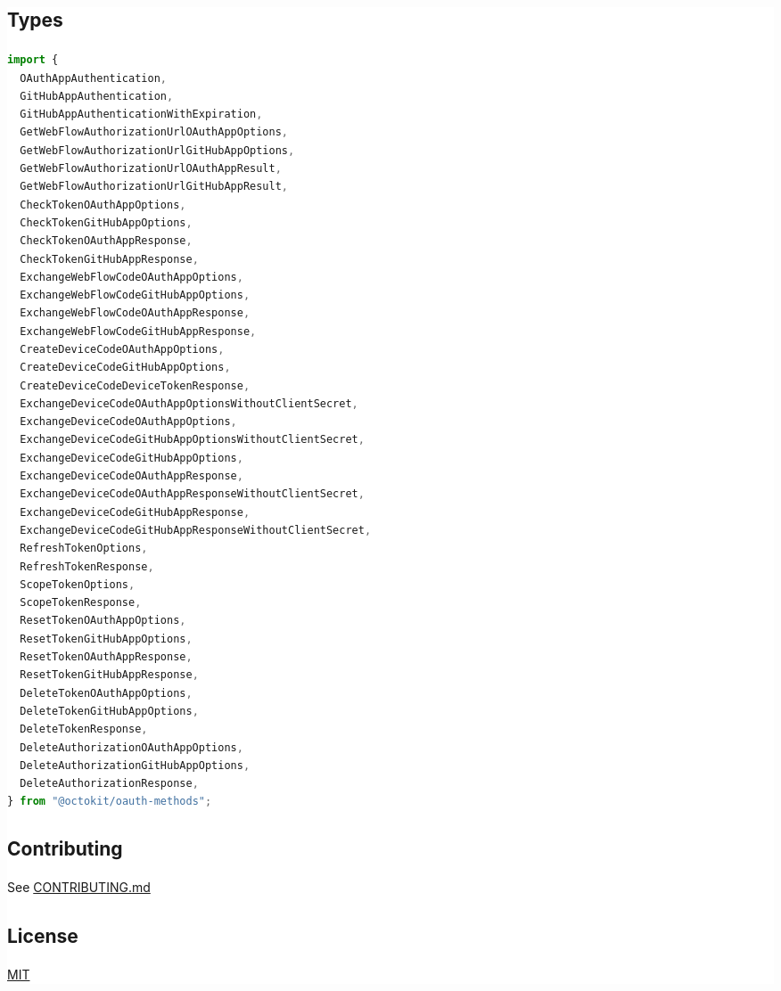 ## Types

```ts
import {
  OAuthAppAuthentication,
  GitHubAppAuthentication,
  GitHubAppAuthenticationWithExpiration,
  GetWebFlowAuthorizationUrlOAuthAppOptions,
  GetWebFlowAuthorizationUrlGitHubAppOptions,
  GetWebFlowAuthorizationUrlOAuthAppResult,
  GetWebFlowAuthorizationUrlGitHubAppResult,
  CheckTokenOAuthAppOptions,
  CheckTokenGitHubAppOptions,
  CheckTokenOAuthAppResponse,
  CheckTokenGitHubAppResponse,
  ExchangeWebFlowCodeOAuthAppOptions,
  ExchangeWebFlowCodeGitHubAppOptions,
  ExchangeWebFlowCodeOAuthAppResponse,
  ExchangeWebFlowCodeGitHubAppResponse,
  CreateDeviceCodeOAuthAppOptions,
  CreateDeviceCodeGitHubAppOptions,
  CreateDeviceCodeDeviceTokenResponse,
  ExchangeDeviceCodeOAuthAppOptionsWithoutClientSecret,
  ExchangeDeviceCodeOAuthAppOptions,
  ExchangeDeviceCodeGitHubAppOptionsWithoutClientSecret,
  ExchangeDeviceCodeGitHubAppOptions,
  ExchangeDeviceCodeOAuthAppResponse,
  ExchangeDeviceCodeOAuthAppResponseWithoutClientSecret,
  ExchangeDeviceCodeGitHubAppResponse,
  ExchangeDeviceCodeGitHubAppResponseWithoutClientSecret,
  RefreshTokenOptions,
  RefreshTokenResponse,
  ScopeTokenOptions,
  ScopeTokenResponse,
  ResetTokenOAuthAppOptions,
  ResetTokenGitHubAppOptions,
  ResetTokenOAuthAppResponse,
  ResetTokenGitHubAppResponse,
  DeleteTokenOAuthAppOptions,
  DeleteTokenGitHubAppOptions,
  DeleteTokenResponse,
  DeleteAuthorizationOAuthAppOptions,
  DeleteAuthorizationGitHubAppOptions,
  DeleteAuthorizationResponse,
} from "@octokit/oauth-methods";
```

## Contributing

See [CONTRIBUTING.md](CONTRIBUTING.md)

## License

[MIT](LICENSE)
